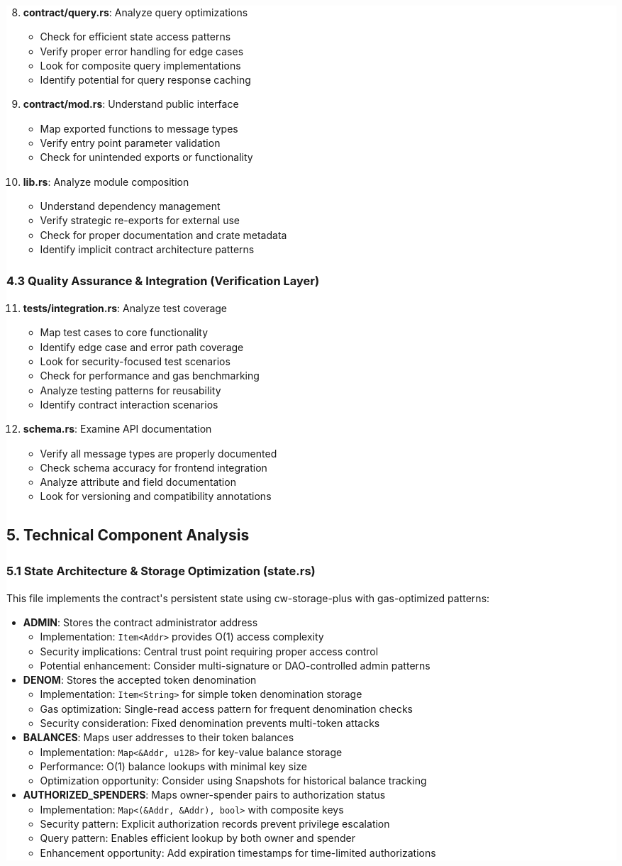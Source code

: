 8. **contract/query.rs**: Analyze query optimizations
   - Check for efficient state access patterns
   - Verify proper error handling for edge cases
   - Look for composite query implementations
   - Identify potential for query response caching

9. **contract/mod.rs**: Understand public interface
   - Map exported functions to message types
   - Verify entry point parameter validation
   - Check for unintended exports or functionality

10. **lib.rs**: Analyze module composition
    - Understand dependency management
    - Verify strategic re-exports for external use
    - Check for proper documentation and crate metadata
    - Identify implicit contract architecture patterns

### 4.3 Quality Assurance & Integration (Verification Layer)
11. **tests/integration.rs**: Analyze test coverage
    - Map test cases to core functionality
    - Identify edge case and error path coverage
    - Look for security-focused test scenarios
    - Check for performance and gas benchmarking
    - Analyze testing patterns for reusability
    - Identify contract interaction scenarios

12. **schema.rs**: Examine API documentation
    - Verify all message types are properly documented
    - Check schema accuracy for frontend integration
    - Analyze attribute and field documentation
    - Look for versioning and compatibility annotations

## 5. Technical Component Analysis

### 5.1 State Architecture & Storage Optimization (state.rs)
This file implements the contract's persistent state using cw-storage-plus with gas-optimized patterns:
- **ADMIN**: Stores the contract administrator address
  - Implementation: `Item<Addr>` provides O(1) access complexity
  - Security implications: Central trust point requiring proper access control
  - Potential enhancement: Consider multi-signature or DAO-controlled admin patterns
- **DENOM**: Stores the accepted token denomination
  - Implementation: `Item<String>` for simple token denomination storage
  - Gas optimization: Single-read access pattern for frequent denomination checks
  - Security consideration: Fixed denomination prevents multi-token attacks
- **BALANCES**: Maps user addresses to their token balances
  - Implementation: `Map<&Addr, u128>` for key-value balance storage
  - Performance: O(1) balance lookups with minimal key size
  - Optimization opportunity: Consider using Snapshots for historical balance tracking
- **AUTHORIZED_SPENDERS**: Maps owner-spender pairs to authorization status
  - Implementation: `Map<(&Addr, &Addr), bool>` with composite keys
  - Security pattern: Explicit authorization records prevent privilege escalation
  - Query pattern: Enables efficient lookup by both owner and spender
  - Enhancement opportunity: Add expiration timestamps for time-limited authorizations
